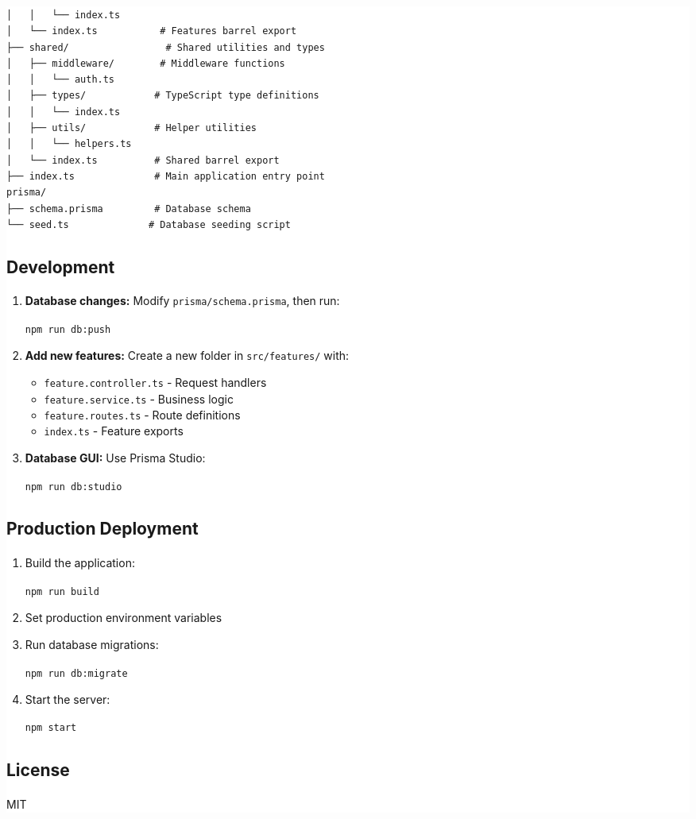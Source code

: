 ```
│   │   └── index.ts
│   └── index.ts           # Features barrel export
├── shared/                 # Shared utilities and types
│   ├── middleware/        # Middleware functions
│   │   └── auth.ts
│   ├── types/            # TypeScript type definitions
│   │   └── index.ts
│   ├── utils/            # Helper utilities
│   │   └── helpers.ts
│   └── index.ts          # Shared barrel export
├── index.ts              # Main application entry point
prisma/
├── schema.prisma         # Database schema
└── seed.ts              # Database seeding script
```

## Development

1. **Database changes:** Modify `prisma/schema.prisma`, then run:

   ```bash
   npm run db:push
   ```

2. **Add new features:** Create a new folder in `src/features/` with:

   - `feature.controller.ts` - Request handlers
   - `feature.service.ts` - Business logic
   - `feature.routes.ts` - Route definitions
   - `index.ts` - Feature exports

3. **Database GUI:** Use Prisma Studio:
   ```bash
   npm run db:studio
   ```

## Production Deployment

1. Build the application:

   ```bash
   npm run build
   ```

2. Set production environment variables

3. Run database migrations:

   ```bash
   npm run db:migrate
   ```

4. Start the server:
   ```bash
   npm start
   ```

## License

MIT
